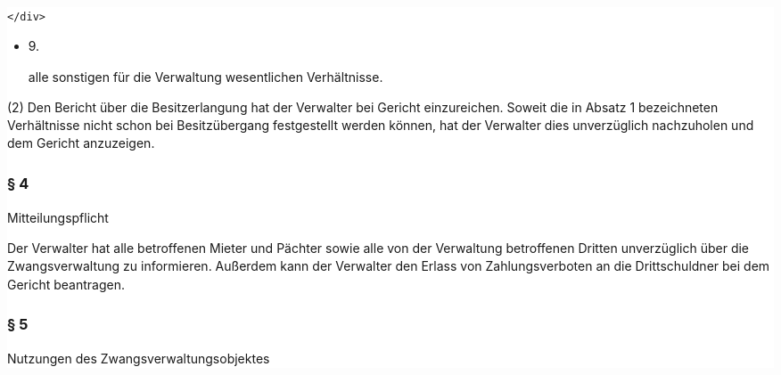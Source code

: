     </div>

  - 9\.
    
    <div style="">
    
    alle sonstigen für die Verwaltung wesentlichen Verhältnisse.
    
    </div>

</div>

<div class="jurAbsatz">

(2) Den Bericht über die Besitzerlangung hat der Verwalter bei Gericht
einzureichen. Soweit die in Absatz 1 bezeichneten Verhältnisse nicht
schon bei Besitzübergang festgestellt werden können, hat der Verwalter
dies unverzüglich nachzuholen und dem Gericht anzuzeigen.

</div>

</div>

</div>

</div>

<span id="BJNR280400003BJNE000500000.html"></span>

### § 4  
Mitteilungspflicht

<div>

<div class="jnhtml">

<div>

<div class="jurAbsatz">

Der Verwalter hat alle betroffenen Mieter und Pächter sowie alle von der
Verwaltung betroffenen Dritten unverzüglich über die Zwangsverwaltung zu
informieren. Außerdem kann der Verwalter den Erlass von Zahlungsverboten
an die Drittschuldner bei dem Gericht beantragen.

</div>

</div>

</div>

</div>

<span id="BJNR280400003BJNE000600000.html"></span>

### § 5  
Nutzungen des Zwangsverwaltungsobjektes

<div>

<div class="jnhtml">
